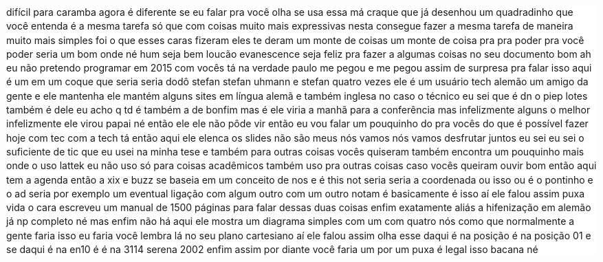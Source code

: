 difícil para caramba
agora é diferente se eu falar pra você
olha se usa essa má craque que já
desenhou um quadradinho que você entenda
é a mesma tarefa
só que com coisas muito mais expressivas
nesta consegue fazer a mesma tarefa de
maneira muito mais simples foi o que
esses caras fizeram eles te deram um
monte de coisas um monte de coisa pra
pra poder pra você poder seria um bom
onde né
hum seja bem loucão evanescence seja
feliz pra fazer a algumas coisas no seu
documento bom
ah eu não pretendo programar em 2015 com
vocês tá na verdade paulo me pegou e me
pegou assim de surpresa pra falar isso
aqui é um em um coque que seria seria
dodô stefan stefan uhmann e stefan
quatro vezes ele é um usuário tech
alemão um amigo da gente e ele mantenha
ele mantém alguns sites em língua alemã
e também inglesa no caso o técnico eu
sei que é dn o piep lotes também é dele
eu acho q td é também a de bonfim mas é
ele viria a manhã para a conferência mas
infelizmente alguns o melhor
infelizmente ele virou papai né então
ele
ele não pôde vir então eu vou falar um
pouquinho do pra vocês do que é possível
fazer hoje com tec com a tech tá então
aqui ele elenca os slides não são meus
nós vamos nós vamos desfrutar juntos eu
sei eu sei o suficiente de tic que eu
usei na minha tese e também para outras
coisas vocês quiseram também encontra um
pouquinho mais onde o uso lattek eu não
uso só para coisas acadêmicos também uso
pra outras coisas caso vocês queiram
ouvir bom então aqui tem a agenda então
a xix e buzz se baseia em um conceito de
nos e é this not seria seria a
coordenada ou isso ou é o pontinho e o
ad seria por exemplo um eventual ligação
com algum outro com um outro notam é
basicamente é isso aí ele falou assim
puxa vida o cara escreveu um manual de
1500 páginas para falar dessas duas
coisas
enfim exatamente
aliás a hifenização em alemão já np
completo né mas enfim não há aqui
ele mostra um diagrama simples com um
com quatro nós como que normalmente a
gente faria isso eu faria
você lembra lá no seu plano cartesiano
aí ele falou assim olha esse daqui é na
posição é na posição 01
e se daqui é na en10 é é na 3114 serena
2002
enfim assim por diante você faria um por
um puxa é legal isso bacana né